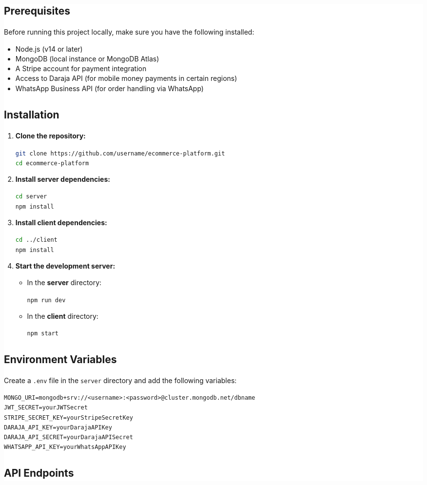 ## Prerequisites

Before running this project locally, make sure you have the following installed:

- Node.js (v14 or later)
- MongoDB (local instance or MongoDB Atlas)
- A Stripe account for payment integration
- Access to Daraja API (for mobile money payments in certain regions)
- WhatsApp Business API (for order handling via WhatsApp)

## Installation

1. **Clone the repository:**
   ```bash
   git clone https://github.com/username/ecommerce-platform.git
   cd ecommerce-platform
   ```

2. **Install server dependencies:**
   ```bash
   cd server
   npm install
   ```

3. **Install client dependencies:**
   ```bash
   cd ../client
   npm install
   ```

4. **Start the development server:**
   - In the **server** directory:
     ```bash
     npm run dev
     ```
   - In the **client** directory:
     ```bash
     npm start
     ```

## Environment Variables

Create a `.env` file in the `server` directory and add the following variables:

```env
MONGO_URI=mongodb+srv://<username>:<password>@cluster.mongodb.net/dbname
JWT_SECRET=yourJWTSecret
STRIPE_SECRET_KEY=yourStripeSecretKey
DARAJA_API_KEY=yourDarajaAPIKey
DARAJA_API_SECRET=yourDarajaAPISecret
WHATSAPP_API_KEY=yourWhatsAppAPIKey
```

## API Endpoints
